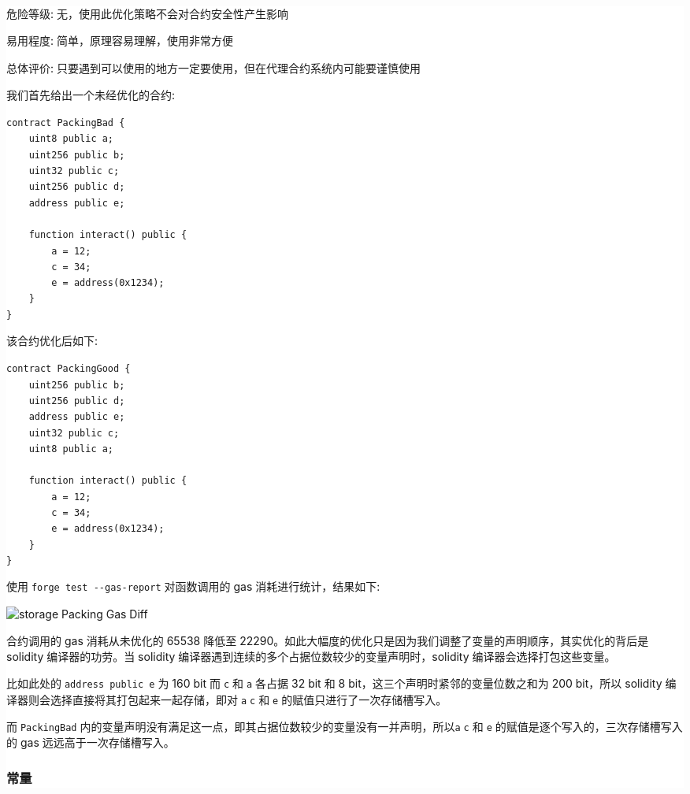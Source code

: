 危险等级: 无，使用此优化策略不会对合约安全性产生影响

易用程度: 简单，原理容易理解，使用非常方便

总体评价: 只要遇到可以使用的地方一定要使用，但在代理合约系统内可能要谨慎使用

我们首先给出一个未经优化的合约:

```solidity
contract PackingBad {
    uint8 public a;
    uint256 public b;
    uint32 public c;
    uint256 public d;
    address public e;

    function interact() public {
        a = 12;
        c = 34;
        e = address(0x1234);
    }
}
```

该合约优化后如下:

```solidity
contract PackingGood {
    uint256 public b;
    uint256 public d;
    address public e;
    uint32 public c;
    uint8 public a;

    function interact() public {
        a = 12;
        c = 34;
        e = address(0x1234);
    }
}
```

使用 `forge test --gas-report` 对函数调用的 gas 消耗进行统计，结果如下:

![storage Packing Gas Diff](https://blogimage.4everland.store/storagePackingGasDiff.png)

合约调用的 gas 消耗从未优化的 65538 降低至 22290。如此大幅度的优化只是因为我们调整了变量的声明顺序，其实优化的背后是 solidity 编译器的功劳。当 solidity 编译器遇到连续的多个占据位数较少的变量声明时，solidity 编译器会选择打包这些变量。

比如此处的 `address public e` 为 160 bit 而 `c` 和 `a` 各占据 32 bit 和 8 bit，这三个声明时紧邻的变量位数之和为 200 bit，所以 solidity 编译器则会选择直接将其打包起来一起存储，即对 `a` `c` 和 `e` 的赋值只进行了一次存储槽写入。

而 `PackingBad` 内的变量声明没有满足这一点，即其占据位数较少的变量没有一并声明，所以`a` `c` 和 `e` 的赋值是逐个写入的，三次存储槽写入的 gas 远远高于一次存储槽写入。

### 常量
